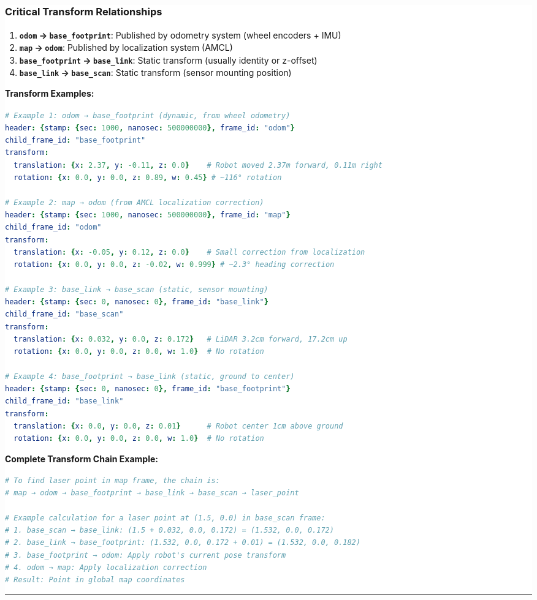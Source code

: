 ### Critical Transform Relationships

1. **`odom` → `base_footprint`**: Published by odometry system (wheel encoders + IMU)
2. **`map` → `odom`**: Published by localization system (AMCL)
3. **`base_footprint` → `base_link`**: Static transform (usually identity or z-offset)
4. **`base_link` → `base_scan`**: Static transform (sensor mounting position)

**Transform Examples:**

```yaml
# Example 1: odom → base_footprint (dynamic, from wheel odometry)
header: {stamp: {sec: 1000, nanosec: 500000000}, frame_id: "odom"}
child_frame_id: "base_footprint"
transform:
  translation: {x: 2.37, y: -0.11, z: 0.0}    # Robot moved 2.37m forward, 0.11m right
  rotation: {x: 0.0, y: 0.0, z: 0.89, w: 0.45} # ~116° rotation

# Example 2: map → odom (from AMCL localization correction)
header: {stamp: {sec: 1000, nanosec: 500000000}, frame_id: "map"}
child_frame_id: "odom"
transform:
  translation: {x: -0.05, y: 0.12, z: 0.0}    # Small correction from localization
  rotation: {x: 0.0, y: 0.0, z: -0.02, w: 0.999} # ~2.3° heading correction

# Example 3: base_link → base_scan (static, sensor mounting)
header: {stamp: {sec: 0, nanosec: 0}, frame_id: "base_link"}
child_frame_id: "base_scan"
transform:
  translation: {x: 0.032, y: 0.0, z: 0.172}   # LiDAR 3.2cm forward, 17.2cm up
  rotation: {x: 0.0, y: 0.0, z: 0.0, w: 1.0}  # No rotation

# Example 4: base_footprint → base_link (static, ground to center)
header: {stamp: {sec: 0, nanosec: 0}, frame_id: "base_footprint"}
child_frame_id: "base_link"
transform:
  translation: {x: 0.0, y: 0.0, z: 0.01}      # Robot center 1cm above ground
  rotation: {x: 0.0, y: 0.0, z: 0.0, w: 1.0}  # No rotation
```

**Complete Transform Chain Example:**
```bash
# To find laser point in map frame, the chain is:
# map → odom → base_footprint → base_link → base_scan → laser_point

# Example calculation for a laser point at (1.5, 0.0) in base_scan frame:
# 1. base_scan → base_link: (1.5 + 0.032, 0.0, 0.172) = (1.532, 0.0, 0.172)
# 2. base_link → base_footprint: (1.532, 0.0, 0.172 + 0.01) = (1.532, 0.0, 0.182)
# 3. base_footprint → odom: Apply robot's current pose transform
# 4. odom → map: Apply localization correction
# Result: Point in global map coordinates
```

---
